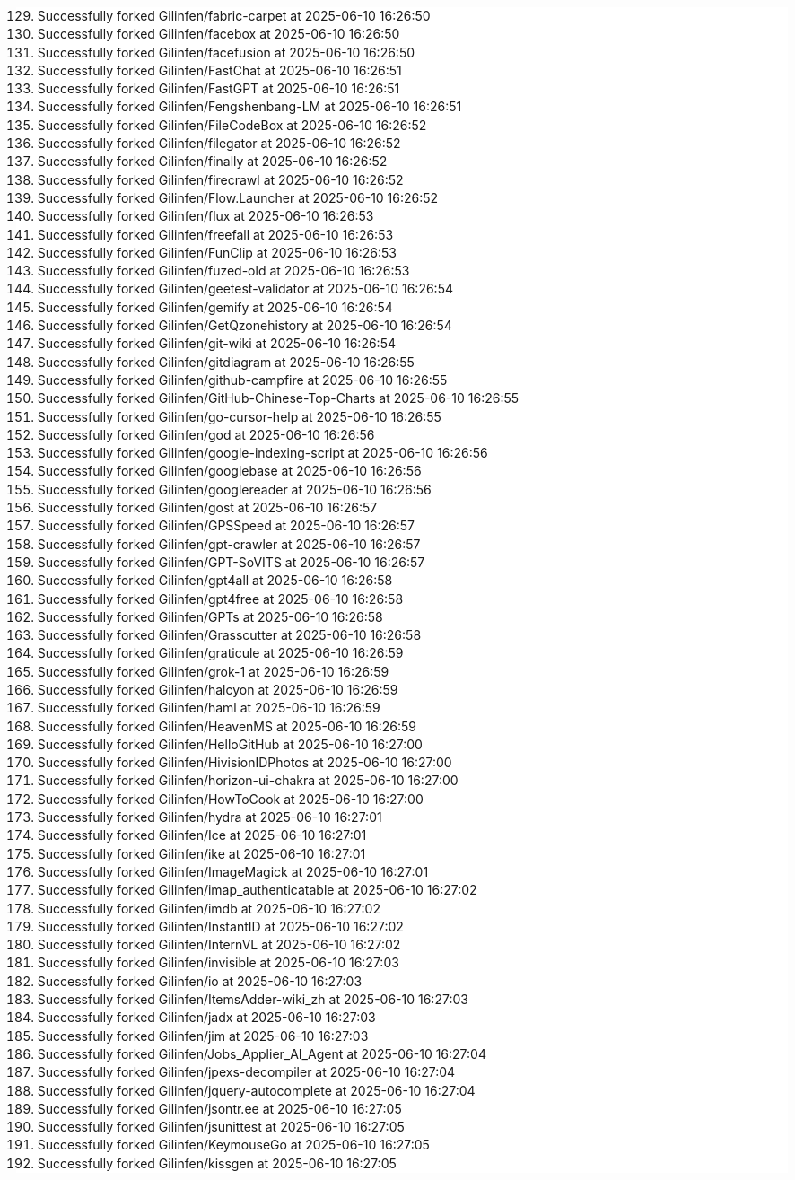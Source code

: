 129. Successfully forked Gilinfen/fabric-carpet at 2025-06-10 16:26:50
130. Successfully forked Gilinfen/facebox at 2025-06-10 16:26:50
131. Successfully forked Gilinfen/facefusion at 2025-06-10 16:26:50
132. Successfully forked Gilinfen/FastChat at 2025-06-10 16:26:51
133. Successfully forked Gilinfen/FastGPT at 2025-06-10 16:26:51
134. Successfully forked Gilinfen/Fengshenbang-LM at 2025-06-10 16:26:51
135. Successfully forked Gilinfen/FileCodeBox at 2025-06-10 16:26:52
136. Successfully forked Gilinfen/filegator at 2025-06-10 16:26:52
137. Successfully forked Gilinfen/finally at 2025-06-10 16:26:52
138. Successfully forked Gilinfen/firecrawl at 2025-06-10 16:26:52
139. Successfully forked Gilinfen/Flow.Launcher at 2025-06-10 16:26:52
140. Successfully forked Gilinfen/flux at 2025-06-10 16:26:53
141. Successfully forked Gilinfen/freefall at 2025-06-10 16:26:53
142. Successfully forked Gilinfen/FunClip at 2025-06-10 16:26:53
143. Successfully forked Gilinfen/fuzed-old at 2025-06-10 16:26:53
144. Successfully forked Gilinfen/geetest-validator at 2025-06-10 16:26:54
145. Successfully forked Gilinfen/gemify at 2025-06-10 16:26:54
146. Successfully forked Gilinfen/GetQzonehistory at 2025-06-10 16:26:54
147. Successfully forked Gilinfen/git-wiki at 2025-06-10 16:26:54
148. Successfully forked Gilinfen/gitdiagram at 2025-06-10 16:26:55
149. Successfully forked Gilinfen/github-campfire at 2025-06-10 16:26:55
150. Successfully forked Gilinfen/GitHub-Chinese-Top-Charts at 2025-06-10 16:26:55
151. Successfully forked Gilinfen/go-cursor-help at 2025-06-10 16:26:55
152. Successfully forked Gilinfen/god at 2025-06-10 16:26:56
153. Successfully forked Gilinfen/google-indexing-script at 2025-06-10 16:26:56
154. Successfully forked Gilinfen/googlebase at 2025-06-10 16:26:56
155. Successfully forked Gilinfen/googlereader at 2025-06-10 16:26:56
156. Successfully forked Gilinfen/gost at 2025-06-10 16:26:57
157. Successfully forked Gilinfen/GPSSpeed at 2025-06-10 16:26:57
158. Successfully forked Gilinfen/gpt-crawler at 2025-06-10 16:26:57
159. Successfully forked Gilinfen/GPT-SoVITS at 2025-06-10 16:26:57
160. Successfully forked Gilinfen/gpt4all at 2025-06-10 16:26:58
161. Successfully forked Gilinfen/gpt4free at 2025-06-10 16:26:58
162. Successfully forked Gilinfen/GPTs at 2025-06-10 16:26:58
163. Successfully forked Gilinfen/Grasscutter at 2025-06-10 16:26:58
164. Successfully forked Gilinfen/graticule at 2025-06-10 16:26:59
165. Successfully forked Gilinfen/grok-1 at 2025-06-10 16:26:59
166. Successfully forked Gilinfen/halcyon at 2025-06-10 16:26:59
167. Successfully forked Gilinfen/haml at 2025-06-10 16:26:59
168. Successfully forked Gilinfen/HeavenMS at 2025-06-10 16:26:59
169. Successfully forked Gilinfen/HelloGitHub at 2025-06-10 16:27:00
170. Successfully forked Gilinfen/HivisionIDPhotos at 2025-06-10 16:27:00
171. Successfully forked Gilinfen/horizon-ui-chakra at 2025-06-10 16:27:00
172. Successfully forked Gilinfen/HowToCook at 2025-06-10 16:27:00
173. Successfully forked Gilinfen/hydra at 2025-06-10 16:27:01
174. Successfully forked Gilinfen/Ice at 2025-06-10 16:27:01
175. Successfully forked Gilinfen/ike at 2025-06-10 16:27:01
176. Successfully forked Gilinfen/ImageMagick at 2025-06-10 16:27:01
177. Successfully forked Gilinfen/imap_authenticatable at 2025-06-10 16:27:02
178. Successfully forked Gilinfen/imdb at 2025-06-10 16:27:02
179. Successfully forked Gilinfen/InstantID at 2025-06-10 16:27:02
180. Successfully forked Gilinfen/InternVL at 2025-06-10 16:27:02
181. Successfully forked Gilinfen/invisible at 2025-06-10 16:27:03
182. Successfully forked Gilinfen/io at 2025-06-10 16:27:03
183. Successfully forked Gilinfen/ItemsAdder-wiki_zh at 2025-06-10 16:27:03
184. Successfully forked Gilinfen/jadx at 2025-06-10 16:27:03
185. Successfully forked Gilinfen/jim at 2025-06-10 16:27:03
186. Successfully forked Gilinfen/Jobs_Applier_AI_Agent at 2025-06-10 16:27:04
187. Successfully forked Gilinfen/jpexs-decompiler at 2025-06-10 16:27:04
188. Successfully forked Gilinfen/jquery-autocomplete at 2025-06-10 16:27:04
189. Successfully forked Gilinfen/jsontr.ee at 2025-06-10 16:27:05
190. Successfully forked Gilinfen/jsunittest at 2025-06-10 16:27:05
191. Successfully forked Gilinfen/KeymouseGo at 2025-06-10 16:27:05
192. Successfully forked Gilinfen/kissgen at 2025-06-10 16:27:05